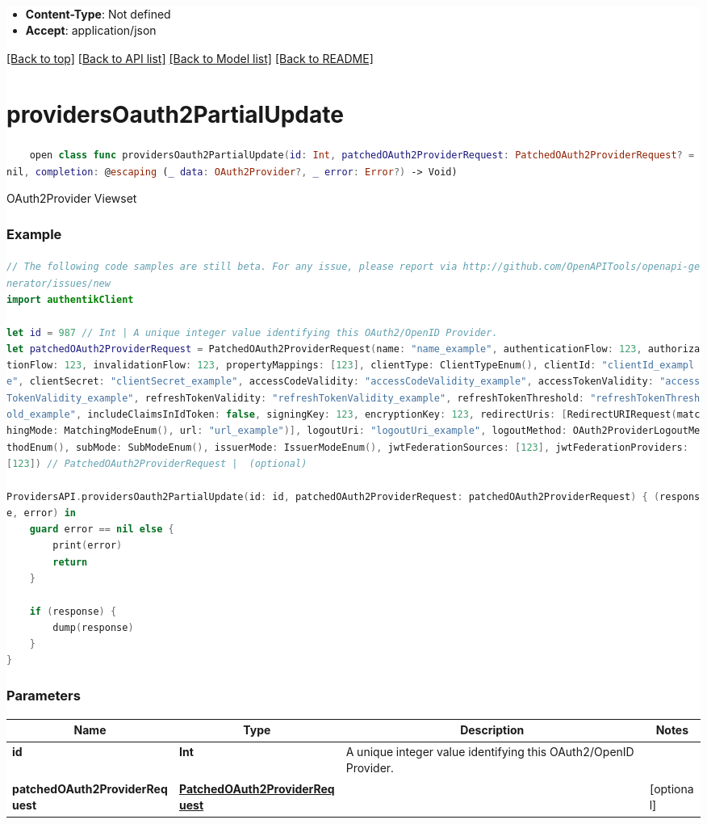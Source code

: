  - **Content-Type**: Not defined
 - **Accept**: application/json

[[Back to top]](#) [[Back to API list]](../README.md#documentation-for-api-endpoints) [[Back to Model list]](../README.md#documentation-for-models) [[Back to README]](../README.md)

# **providersOauth2PartialUpdate**
```swift
    open class func providersOauth2PartialUpdate(id: Int, patchedOAuth2ProviderRequest: PatchedOAuth2ProviderRequest? = nil, completion: @escaping (_ data: OAuth2Provider?, _ error: Error?) -> Void)
```



OAuth2Provider Viewset

### Example
```swift
// The following code samples are still beta. For any issue, please report via http://github.com/OpenAPITools/openapi-generator/issues/new
import authentikClient

let id = 987 // Int | A unique integer value identifying this OAuth2/OpenID Provider.
let patchedOAuth2ProviderRequest = PatchedOAuth2ProviderRequest(name: "name_example", authenticationFlow: 123, authorizationFlow: 123, invalidationFlow: 123, propertyMappings: [123], clientType: ClientTypeEnum(), clientId: "clientId_example", clientSecret: "clientSecret_example", accessCodeValidity: "accessCodeValidity_example", accessTokenValidity: "accessTokenValidity_example", refreshTokenValidity: "refreshTokenValidity_example", refreshTokenThreshold: "refreshTokenThreshold_example", includeClaimsInIdToken: false, signingKey: 123, encryptionKey: 123, redirectUris: [RedirectURIRequest(matchingMode: MatchingModeEnum(), url: "url_example")], logoutUri: "logoutUri_example", logoutMethod: OAuth2ProviderLogoutMethodEnum(), subMode: SubModeEnum(), issuerMode: IssuerModeEnum(), jwtFederationSources: [123], jwtFederationProviders: [123]) // PatchedOAuth2ProviderRequest |  (optional)

ProvidersAPI.providersOauth2PartialUpdate(id: id, patchedOAuth2ProviderRequest: patchedOAuth2ProviderRequest) { (response, error) in
    guard error == nil else {
        print(error)
        return
    }

    if (response) {
        dump(response)
    }
}
```

### Parameters

Name | Type | Description  | Notes
------------- | ------------- | ------------- | -------------
 **id** | **Int** | A unique integer value identifying this OAuth2/OpenID Provider. | 
 **patchedOAuth2ProviderRequest** | [**PatchedOAuth2ProviderRequest**](PatchedOAuth2ProviderRequest.md) |  | [optional] 
